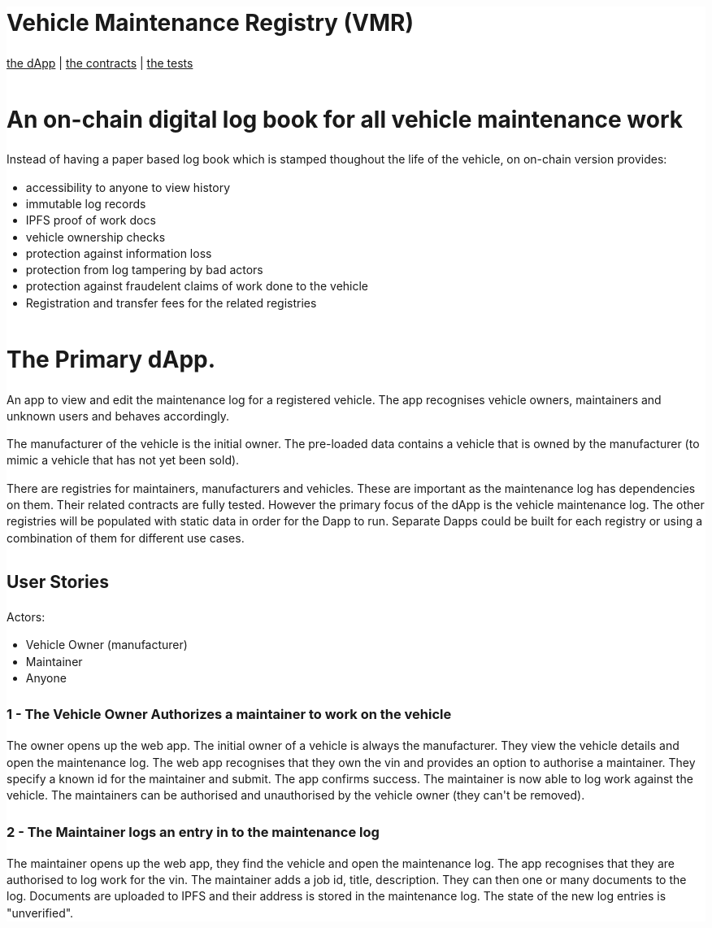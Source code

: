 Vehicle Maintenance Registry (VMR)
==================================

[the dApp](#The-Primary-dApp)  |  [the contracts](#Primary-Solidity-Contracts)   |  [the tests](#Tests)

# An on-chain digital log book for all vehicle maintenance work

Instead of having a paper based log book which is stamped thoughout the life of the vehicle, on on-chain version provides:

* accessibility to anyone to view history
* immutable log records
* IPFS proof of work docs
* vehicle ownership checks
* protection against information loss
* protection from log tampering by bad actors
* protection against fraudelent claims of work done to the vehicle
* Registration and transfer fees for the related registries

# The Primary dApp.

An app to view and edit the maintenance log for a registered vehicle.  The app recognises vehicle owners, maintainers and unknown users and behaves accordingly.

The manufacturer of the vehicle is the initial owner.  The pre-loaded data contains a vehicle that is owned by the manufacturer (to mimic a vehicle that has not yet been sold).

There are registries for maintainers, manufacturers and vehicles.  These are important as the maintenance log has dependencies on them. Their related contracts are fully tested. However the primary focus of the dApp is the vehicle maintenance log.  The other registries will be populated with static data in order for the Dapp to run.  Separate Dapps could be built for each registry or using a combination of them for different use cases.

## User Stories

Actors:
 - Vehicle Owner (manufacturer)
 - Maintainer
 - Anyone

### 1 - The Vehicle Owner Authorizes a maintainer to work on the vehicle
The owner opens up the web app.  The initial owner of a vehicle is always the manufacturer.  They view the vehicle details and open the maintenance log.  The web app recognises that they own the vin and provides an option to authorise a maintainer.  They specify a known id for the maintainer and submit. The app confirms success.  The maintainer is now able to log work against the vehicle.  The maintainers can be authorised and unauthorised by the vehicle owner (they can't be removed).

### 2 - The Maintainer logs an entry in to the maintenance log
The maintainer opens up the web app, they find the vehicle and open the maintenance log.  The app recognises that they are authorised to log work for the vin.  The maintainer adds a job id, title, description.  They can then one or many documents to the log.  Documents are uploaded to IPFS and their address is stored in the maintenance log. The state of the new log entries is "unverified".
